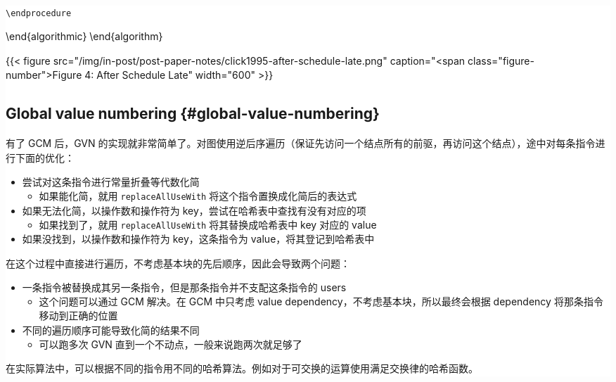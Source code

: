     \endprocedure
  \end{algorithmic}
\end{algorithm}

</div>

{{< figure src="/img/in-post/post-paper-notes/click1995-after-schedule-late.png" caption="<span class=\"figure-number\">Figure 4: </span>After Schedule Late" width="600" >}}


## Global value numbering {#global-value-numbering}

有了 GCM 后，GVN 的实现就非常简单了。对图使用逆后序遍历（保证先访问一个结点所有的前驱，再访问这个结点），途中对每条指令进行下面的优化：

-   尝试对这条指令进行常量折叠等代数化简
    -   如果能化简，就用 `replaceAllUseWith` 将这个指令置换成化简后的表达式
-   如果无法化简，以操作数和操作符为 key，尝试在哈希表中查找有没有对应的项
    -   如果找到了，就用 `replaceAllUseWith` 将其替换成哈希表中 key 对应的 value
-   如果没找到，以操作数和操作符为 key，这条指令为 value，将其登记到哈希表中

在这个过程中直接进行遍历，不考虑基本块的先后顺序，因此会导致两个问题：

-   一条指令被替换成其另一条指令，但是那条指令并不支配这条指令的 users
    -   这个问题可以通过 GCM 解决。在 GCM 中只考虑 value dependency，不考虑基本块，所以最终会根据 dependency 将那条指令移动到正确的位置
-   不同的遍历顺序可能导致化简的结果不同
    -   可以跑多次 GVN 直到一个不动点，一般来说跑两次就足够了

在实际算法中，可以根据不同的指令用不同的哈希算法。例如对于可交换的运算使用满足交换律的哈希函数。
